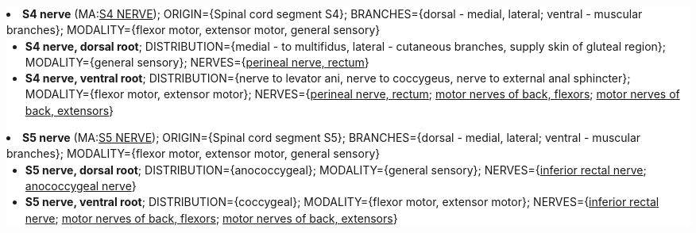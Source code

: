 </li></ul></li><li><b>S4 nerve</b> (MA:<a href='http://www.oluwoleogunranti.com/course/course1/nerves/Ne52.htm'>S4 NERVE</a>); ORIGIN={Spinal cord segment S4}; BRANCHES={dorsal - medial, lateral; ventral - muscular branches}; MODALITY={flexor motor, extensor motor, general sensory}<br>
<ul><li><b>S4 nerve, dorsal root</b>; DISTRIBUTION={medial - to multifidus, lateral - cutaneous branches, supply skin of gluteal region}; MODALITY={general sensory}; NERVES={<a href='HumanNervesSpinalGenital.md'>perineal nerve, rectum</a>}<br>
</li><li><b>S4 nerve, ventral root</b>; DISTRIBUTION={nerve to levator ani, nerve to coccygeus, nerve to external anal sphincter}; MODALITY={flexor motor, extensor motor}; NERVES={<a href='HumanNervesSpinalGenital.md'>perineal nerve, rectum</a>; <a href='HumanNervesSpinalTrunk.md'>motor nerves of back, flexors</a>; <a href='HumanNervesSpinalTrunk.md'>motor nerves of back, extensors</a>}<br>
</li></ul></li><li><b>S5 nerve</b> (MA:<a href='http://www.oluwoleogunranti.com/course/course1/nerves/Ne53.htm'>S5 NERVE</a>); ORIGIN={Spinal cord segment S5}; BRANCHES={dorsal - medial, lateral; ventral - muscular branches}; MODALITY={flexor motor, extensor motor, general sensory}<br>
<ul><li><b>S5 nerve, dorsal root</b>; DISTRIBUTION={anococcygeal}; MODALITY={general sensory}; NERVES={<a href='HumanNervesSpinalGenital.md'>inferior rectal nerve</a>; <a href='HumanNervesSpinalThigh.md'>anococcygeal nerve</a>}<br>
</li><li><b>S5 nerve, ventral root</b>; DISTRIBUTION={coccygeal}; MODALITY={flexor motor, extensor motor}; NERVES={<a href='HumanNervesSpinalGenital.md'>inferior rectal nerve</a>; <a href='HumanNervesSpinalTrunk.md'>motor nerves of back, flexors</a>; <a href='HumanNervesSpinalTrunk.md'>motor nerves of back, extensors</a>}</li></ul></li></ul>
